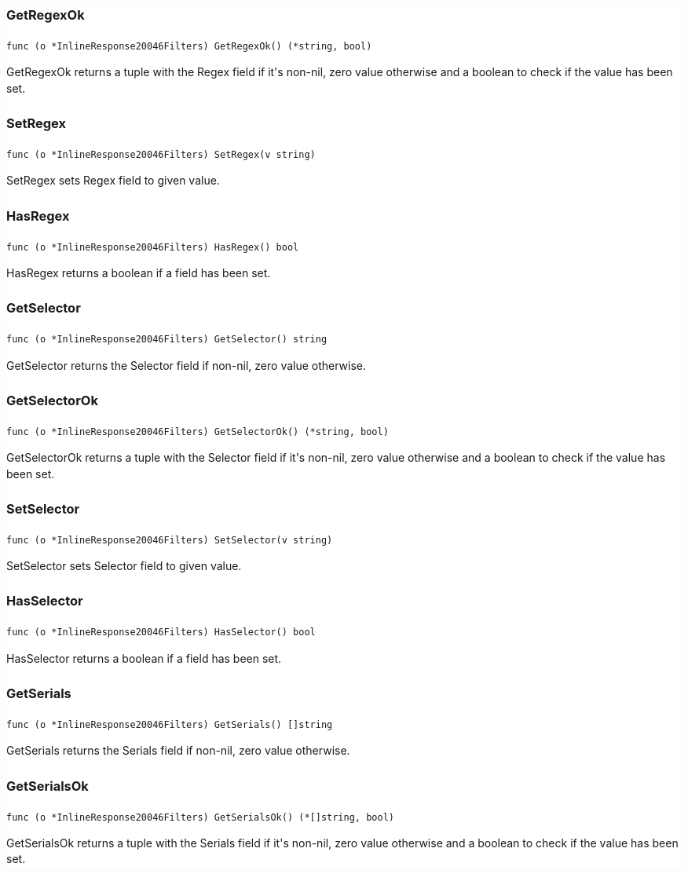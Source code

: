 ### GetRegexOk

`func (o *InlineResponse20046Filters) GetRegexOk() (*string, bool)`

GetRegexOk returns a tuple with the Regex field if it's non-nil, zero value otherwise
and a boolean to check if the value has been set.

### SetRegex

`func (o *InlineResponse20046Filters) SetRegex(v string)`

SetRegex sets Regex field to given value.

### HasRegex

`func (o *InlineResponse20046Filters) HasRegex() bool`

HasRegex returns a boolean if a field has been set.

### GetSelector

`func (o *InlineResponse20046Filters) GetSelector() string`

GetSelector returns the Selector field if non-nil, zero value otherwise.

### GetSelectorOk

`func (o *InlineResponse20046Filters) GetSelectorOk() (*string, bool)`

GetSelectorOk returns a tuple with the Selector field if it's non-nil, zero value otherwise
and a boolean to check if the value has been set.

### SetSelector

`func (o *InlineResponse20046Filters) SetSelector(v string)`

SetSelector sets Selector field to given value.

### HasSelector

`func (o *InlineResponse20046Filters) HasSelector() bool`

HasSelector returns a boolean if a field has been set.

### GetSerials

`func (o *InlineResponse20046Filters) GetSerials() []string`

GetSerials returns the Serials field if non-nil, zero value otherwise.

### GetSerialsOk

`func (o *InlineResponse20046Filters) GetSerialsOk() (*[]string, bool)`

GetSerialsOk returns a tuple with the Serials field if it's non-nil, zero value otherwise
and a boolean to check if the value has been set.
